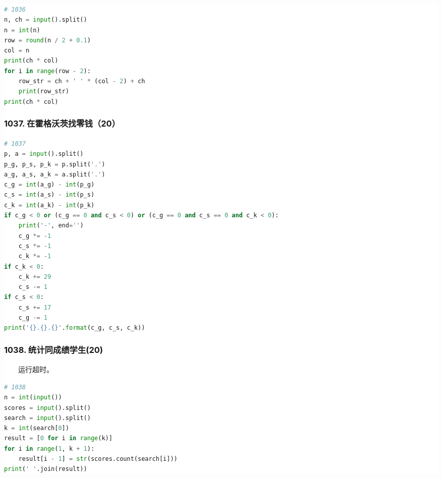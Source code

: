 
```python
# 1036
n, ch = input().split()
n = int(n)
row = round(n / 2 + 0.1)
col = n
print(ch * col)
for i in range(row - 2):
    row_str = ch + ' ' * (col - 2) + ch
    print(row_str)
print(ch * col)
```

### 1037. 在霍格沃茨找零钱（20）


```python
# 1037
p, a = input().split()
p_g, p_s, p_k = p.split('.')
a_g, a_s, a_k = a.split('.')
c_g = int(a_g) - int(p_g)
c_s = int(a_s) - int(p_s)
c_k = int(a_k) - int(p_k)
if c_g < 0 or (c_g == 0 and c_s < 0) or (c_g == 0 and c_s == 0 and c_k < 0):
    print('-', end='')
    c_g *= -1
    c_s *= -1
    c_k *= -1
if c_k < 0:
    c_k += 29
    c_s -= 1
if c_s < 0:
    c_s += 17
    c_g -= 1
print('{}.{}.{}'.format(c_g, c_s, c_k))
```

### 1038. 统计同成绩学生(20) 
&emsp;&emsp;运行超时。


```python
# 1038
n = int(input())
scores = input().split()
search = input().split()
k = int(search[0])
result = [0 for i in range(k)]
for i in range(1, k + 1):
    result[i - 1] = str(scores.count(search[i]))
print(' '.join(result))  
```
